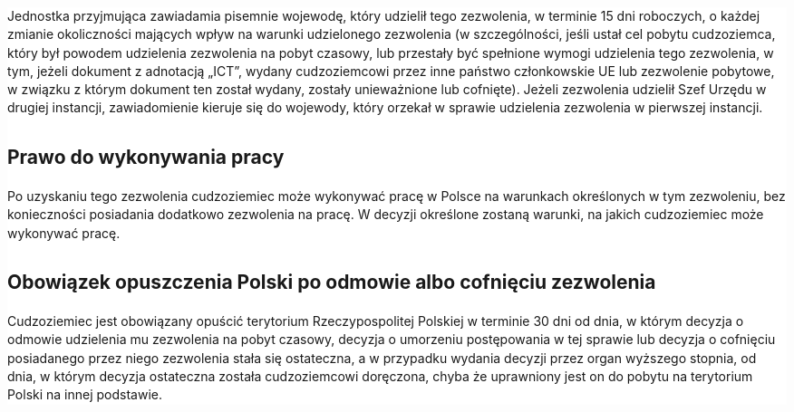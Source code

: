 Jednostka przyjmująca zawiadamia pisemnie wojewodę, który udzielił tego zezwolenia, w terminie 15 dni roboczych, o każdej zmianie okoliczności mających wpływ na warunki udzielonego zezwolenia (w szczególności, jeśli ustał cel pobytu cudzoziemca, który był powodem udzielenia zezwolenia na pobyt czasowy, lub przestały być spełnione wymogi udzielenia tego zezwolenia, w tym, jeżeli dokument z adnotacją „ICT”, wydany cudzoziemcowi przez inne państwo członkowskie UE lub zezwolenie pobytowe, w związku z którym dokument ten został wydany, zostały unieważnione lub cofnięte). Jeżeli zezwolenia udzielił Szef Urzędu w drugiej instancji, zawiadomienie kieruje się do wojewody, który orzekał w sprawie udzielenia zezwolenia w pierwszej instancji.

## Prawo do wykonywania pracy

Po uzyskaniu tego zezwolenia cudzoziemiec może wykonywać pracę w Polsce na warunkach określonych w tym zezwoleniu, bez konieczności posiadania dodatkowo zezwolenia na pracę. W decyzji określone zostaną warunki, na jakich cudzoziemiec może wykonywać pracę.

## Obowiązek opuszczenia Polski po odmowie albo cofnięciu zezwolenia

Cudzoziemiec jest obowiązany opuścić terytorium Rzeczypospolitej Polskiej w terminie 30 dni od dnia, w którym decyzja o odmowie udzielenia mu zezwolenia na pobyt czasowy, decyzja o umorzeniu postępowania w tej sprawie lub decyzja o cofnięciu posiadanego przez niego zezwolenia stała się ostateczna, a w przypadku wydania decyzji przez organ wyższego stopnia, od dnia, w którym decyzja ostateczna została cudzoziemcowi doręczona, chyba że uprawniony jest on do pobytu na terytorium Polski na innej podstawie.
